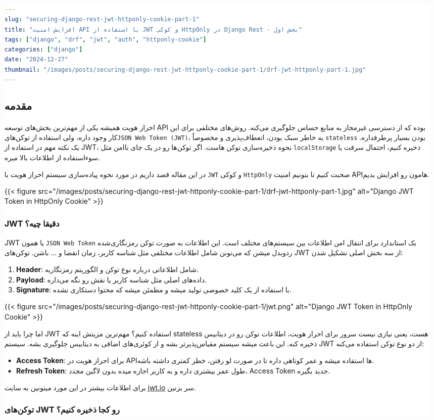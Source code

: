 ```yaml
---
slug: "securing-django-rest-jwt-httponly-cookie-part-1"
title: "افزایش امنیت API با استفاده از JWT و کوکی‌ HttpOnly در Django Rest - بخش اول"
tags: ["django", "drf", "jwt", "auth", "httponly-cookie"]
categories: ["django"]
date: "2024-12-27"
thumbnail: "/images/posts/securing-django-rest-jwt-httponly-cookie-part-1/drf-jwt-httponly-part-1.jpg"
---
```


## مقدمه

احراز هویت همیشه یکی از مهم‌ترین بخش‌های توسعه API‌ بوده که از دسترسی غیرمجاز به منابع حساس جلوگیری می‌کنه. روش‌های مختلفی برای این کار وجود داره، ولی استفاده از توکن‌های`JSON Web Token (JWT)`، به خاطر سبک بودن، انعطاف‌پذیری و مخصوصاً `stateless` بودن بسیار پرطرفداره. یک نکته مهم در استفاده از JWT، نحوه ذخیره‌سازی توکن هاست. اگر توکن‌ها رو در یک جای ناامن مثل `localStorage` ذخیره کنیم، احتمال سرقت یا سوءاستفاده از اطلاعات بالا میره.

در این مقاله قصد داریم در مورد نحوه پیاده‌سازی سیستم احراز هویت با `JWT` و کوکی `HttpOnly` صحبت کنیم تا بتونیم امنیت API‌هامون رو افزایش بدیم.


{{< figure src="/images/posts/securing-django-rest-jwt-httponly-cookie-part-1/drf-jwt-httponly-part-1.jpg" alt="Django JWT Token in HttpOnly Cookie" >}}

### JWT دقیقا چیه؟

JWT یا همون `JSON Web Token` یک استاندارد برای انتقال امن اطلاعات بین سیستم‌های مختلف است. این اطلاعات به صورت توکن رمزنگاری‌شده ردوبدل میشن که می‌تونن شامل اطلاعات مختلفی مثل شناسه کاربر، زمان انقضا و ... باشن. توکن‌های JWT از سه بخش اصلی تشکیل شدن:

1. **Header**: شامل اطلاعاتی درباره نوع توکن و الگوریتم رمزنگاریه.
2. **Payload**: داده‌های اصلی مثل شناسه کاربر یا نقش رو نگه می‌داره. 
3. **Signature**: با استفاده از یک کلید خصوصی تولید میشه و مطمئن میشه که محتوا دستکاری نشده.

{{< figure src="/images/posts/securing-django-rest-jwt-httponly-cookie-part-1/jwt.png" alt="Django JWT Token in HttpOnly Cookie" >}}

اما چرا باید از JWT استفاده کنیم؟ مهم‌ترین مزیتش اینه که stateless هست، یعنی نیازی نیست سرور برای احراز هویت، اطلاعات توکن رو در دیتابیس ذخیره کنه. این باعث میشه سیستم مقیاس‌پذیرتر بشه و از کوئری‌های اضافی به دیتابیس جلوگیری بشه.
سیستم JWT از دو نوع توکن استفاده می‌کنه:

- **Access Token**: برای احراز هویت در API‌ها استفاده میشه و عمر کوتاهی داره تا در صورت لو رفتن، خطر کمتری داشته باشه.
- **Refresh Token**: طول عمر بیشتری داره و به کاربر اجازه میده بدون لاگین مجدد، Access Token جدید بگیره.

برای اطلاعات بیشتر در این مورد میتونین به سایت [jwt.io](https://jwt.io) سر بزنین.


### توکن‌های JWT رو کجا ذخیره کنیم؟
